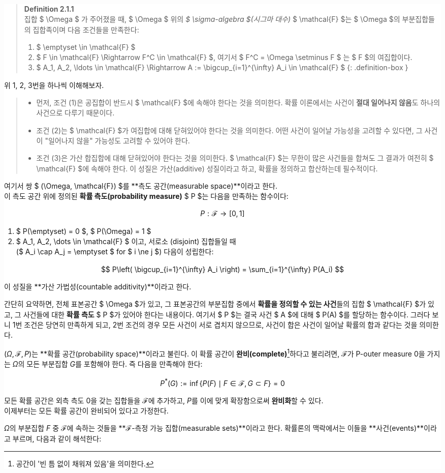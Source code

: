 > **Definition 2.1.1**  
> 집합 $ \Omega $ 가 주어졌을 때, $ \Omega $ 위의 *$ \sigma-algebra $(시그마 대수)* $ \mathcal{F} $는 $ \Omega $의 부분집합들의 집합족이며 다음 조건들을 만족한다:
>
> 1. $ \emptyset \in \mathcal{F} $
> 2. $ F \in \mathcal{F} \Rightarrow F^C \in \mathcal{F} $, 여기서 $ F^C = \Omega \setminus F $ 는 $ F $의 여집합이다.
> 3. $ A_1, A_2, \ldots \in \mathcal{F} \Rightarrow A := \bigcup_{i=1}^{\infty} A_i \in \mathcal{F} $
{: .definition-box }

위 1, 2, 3번을 하나씩 이해해보자.

> - 먼저, 조건 (1)은 공집합이 반드시 $ \mathcal{F} $에 속해야 한다는 것을 의미한다. 확률 이론에서는 사건이 **절대 일어나지 않음**도 하나의 사건으로 다루기 때문이다.
>
> - 조건 (2)는 $ \mathcal{F} $가 여집합에 대해 닫혀있어야 한다는 것을 의미한다. 어떤 사건이 일어날 가능성을 고려할 수 있다면, 그 사건이 "일어나지 않을" 가능성도 고려할 수 있어야 한다.
>
> - 조건 (3)은 가산 합집합에 대해 닫혀있어야 한다는 것을 의미한다. $ \mathcal{F} $는 무한이 많은 사건들을 합쳐도 그 결과가 여전히 $ \mathcal{F} $에 속해야 한다. 이 성질은 가산(additive) 성질이라고 하고, 확률을 정의하고 합산하는데 필수적이다.


여기서 쌍 $ (\Omega, \mathcal{F}) $를 **측도 공간(measurable space)**이라고 한다.  
이 측도 공간 위에 정의된 **확률 측도(probability measure)** $ P $는 다음을 만족하는 함수이다:

$$
P: \mathcal{F} \to [0, 1]
$$

1. $ P(\emptyset) = 0 $, $ P(\Omega) = 1 $
2. $ A_1, A_2, \dots \in \mathcal{F} $ 이고, 서로소 (disjoint) 집합들일 때  
   ($ A_i \cap A_j = \emptyset $ for $ i \ne j $) 다음이 성립한다:

$$
P\left( \bigcup_{i=1}^{\infty} A_i \right) = \sum_{i=1}^{\infty} P(A_i)
$$

이 성질을 **가산 가법성(countable additivity)**이라고 한다.

간단히 요약하면, 전체 표본공간 $ \Omega $가 있고, 그 표본공간의 부분집합 중에서 **확률을 정의할 수 있는 사건**들의 집합 $ \mathcal{F} $가 있고, 그 사건들에 대한 **확률 측도** $ P $가 있어야 한다는 내용이다. 여기서 $ P $는 결국 사건 $ A $에 대해 $ P(A) $를 할당하는 함수이다. 그러다 보니 1번 조건은 당연히 만족하게 되고, 2번 조건의 경우 모든 사건이 서로 겹치지 않으므로, 사건이 합은 사건이 일어날 확률의 합과 같다는 것을 의미한다.

$(\Omega, \mathcal{F}, P)$는 **확률 공간(probability space)**이라고 불린다.
이 확률 공간이 **완비(complete)**[^2]하다고 불리려면, $\mathcal{F}$가 P-outer measure $0$을 가지는 $\Omega$의 모든 부분집합 $G$를 포함해야 한다. 즉 다음을 만족해야 한다:

$$
P^*(G) := \inf \lbrace P(F) \mid F \in \mathcal{F},\, G \subset F \rbrace = 0
$$

모든 확률 공간은 외측 측도 $0$을 갖는 집합들을 $\mathcal{F}$에 추가하고, $P$를 이에 맞게 확장함으로써 **완비화**할 수 있다.  
이제부터는 모든 확률 공간이 완비되어 있다고 가정한다.

$\Omega$의 부분집합 $F$ 중 $\mathcal{F}$에 속하는 것들을 **$\mathcal{F}$-측정 가능 집합(measurable sets)**이라고 한다. 확률론의 맥락에서는 이들을 **사건(events)**이라고 부르며, 다음과 같이 해석한다:


[^1]: Bernt Øksendal, *Stochastic Differential Equations*, Springer, 2003. DOI: [10.1007/978-3-642-14394-6](https://doi.org/10.1007/978-3-642-14394-6).
[^2]: 공간이 '빈 틈 없이 채워져 있음'을 의미한다.